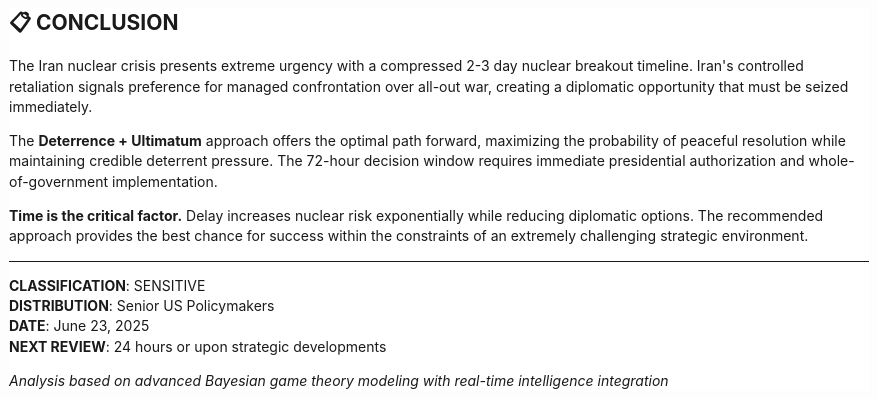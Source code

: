 
## 📋 CONCLUSION

The Iran nuclear crisis presents extreme urgency with a compressed 2-3 day nuclear breakout timeline. Iran's controlled retaliation signals preference for managed confrontation over all-out war, creating a diplomatic opportunity that must be seized immediately.

The **Deterrence + Ultimatum** approach offers the optimal path forward, maximizing the probability of peaceful resolution while maintaining credible deterrent pressure. The 72-hour decision window requires immediate presidential authorization and whole-of-government implementation.

**Time is the critical factor.** Delay increases nuclear risk exponentially while reducing diplomatic options. The recommended approach provides the best chance for success within the constraints of an extremely challenging strategic environment.

---

**CLASSIFICATION**: SENSITIVE  
**DISTRIBUTION**: Senior US Policymakers  
**DATE**: June 23, 2025  
**NEXT REVIEW**: 24 hours or upon strategic developments

*Analysis based on advanced Bayesian game theory modeling with real-time intelligence integration*
